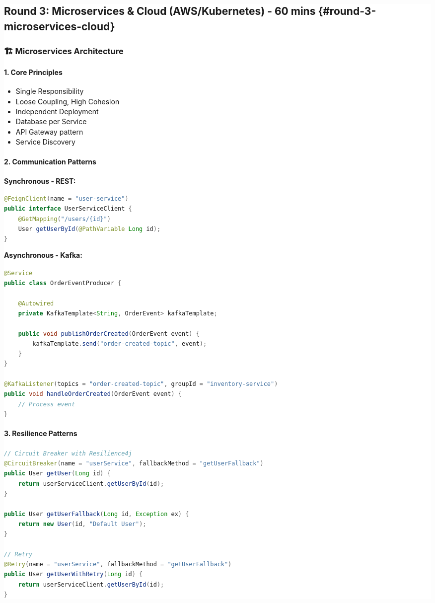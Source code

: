 
## Round 3: Microservices & Cloud (AWS/Kubernetes) - 60 mins {#round-3-microservices-cloud}

### 🏗️ Microservices Architecture

#### 1. Core Principles

- Single Responsibility
- Loose Coupling, High Cohesion
- Independent Deployment
- Database per Service
- API Gateway pattern
- Service Discovery

#### 2. Communication Patterns

**Synchronous - REST:**

```java
@FeignClient(name = "user-service")
public interface UserServiceClient {
    @GetMapping("/users/{id}")
    User getUserById(@PathVariable Long id);
}
```

**Asynchronous - Kafka:**

```java
@Service
public class OrderEventProducer {
    
    @Autowired
    private KafkaTemplate<String, OrderEvent> kafkaTemplate;
    
    public void publishOrderCreated(OrderEvent event) {
        kafkaTemplate.send("order-created-topic", event);
    }
}

@KafkaListener(topics = "order-created-topic", groupId = "inventory-service")
public void handleOrderCreated(OrderEvent event) {
    // Process event
}
```

#### 3. Resilience Patterns

```java
// Circuit Breaker with Resilience4j
@CircuitBreaker(name = "userService", fallbackMethod = "getUserFallback")
public User getUser(Long id) {
    return userServiceClient.getUserById(id);
}

public User getUserFallback(Long id, Exception ex) {
    return new User(id, "Default User");
}

// Retry
@Retry(name = "userService", fallbackMethod = "getUserFallback")
public User getUserWithRetry(Long id) {
    return userServiceClient.getUserById(id);
}

```